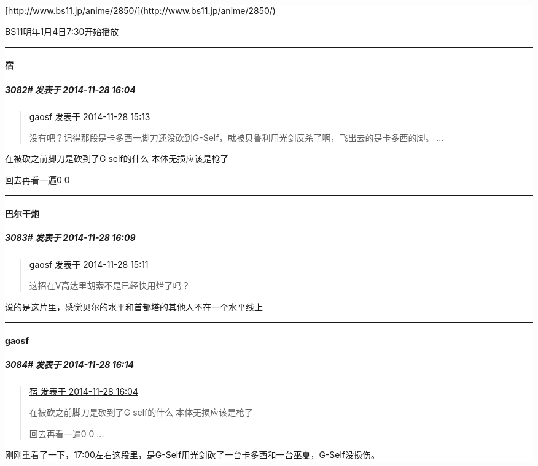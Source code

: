 

[http://www.bs11.jp/anime/2850/](http://www.bs11.jp/anime/2850/)


BS11明年1月4日7:30开始播放







*****

####  宿  
##### 3082#       发表于 2014-11-28 16:04



<blockquote><a href="httphttps://bbs.saraba1st.com/2b/forum.php?mod=redirect&amp;goto=findpost&amp;pid=27345424&amp;ptid=1061969" target="_blank">gaosf 发表于 2014-11-28 15:13</a>

没有吧？记得那段是卡多西一脚刀还没砍到G-Self，就被贝鲁利用光剑反杀了啊，飞出去的是卡多西的脚。 ...</blockquote>
在被砍之前脚刀是砍到了G self的什么 本体无损应该是枪了

回去再看一遍0 0







*****

####  巴尔干炮  
##### 3083#       发表于 2014-11-28 16:09



<blockquote><a href="httphttps://bbs.saraba1st.com/2b/forum.php?mod=redirect&amp;goto=findpost&amp;pid=27345394&amp;ptid=1061969" target="_blank">gaosf 发表于 2014-11-28 15:11</a>

这招在V高达里胡索不是已经快用烂了吗？</blockquote>
说的是这片里，感觉贝尔的水平和首都塔的其他人不在一个水平线上







*****

####  gaosf  
##### 3084#       发表于 2014-11-28 16:14



<blockquote><a href="httphttps://bbs.saraba1st.com/2b/forum.php?mod=redirect&amp;goto=findpost&amp;pid=27345972&amp;ptid=1061969" target="_blank">宿 发表于 2014-11-28 16:04</a>

在被砍之前脚刀是砍到了G self的什么 本体无损应该是枪了

回去再看一遍0 0 ...</blockquote>
刚刚重看了一下，17:00左右这段里，是G-Self用光剑砍了一台卡多西和一台巫夏，G-Self没损伤。

